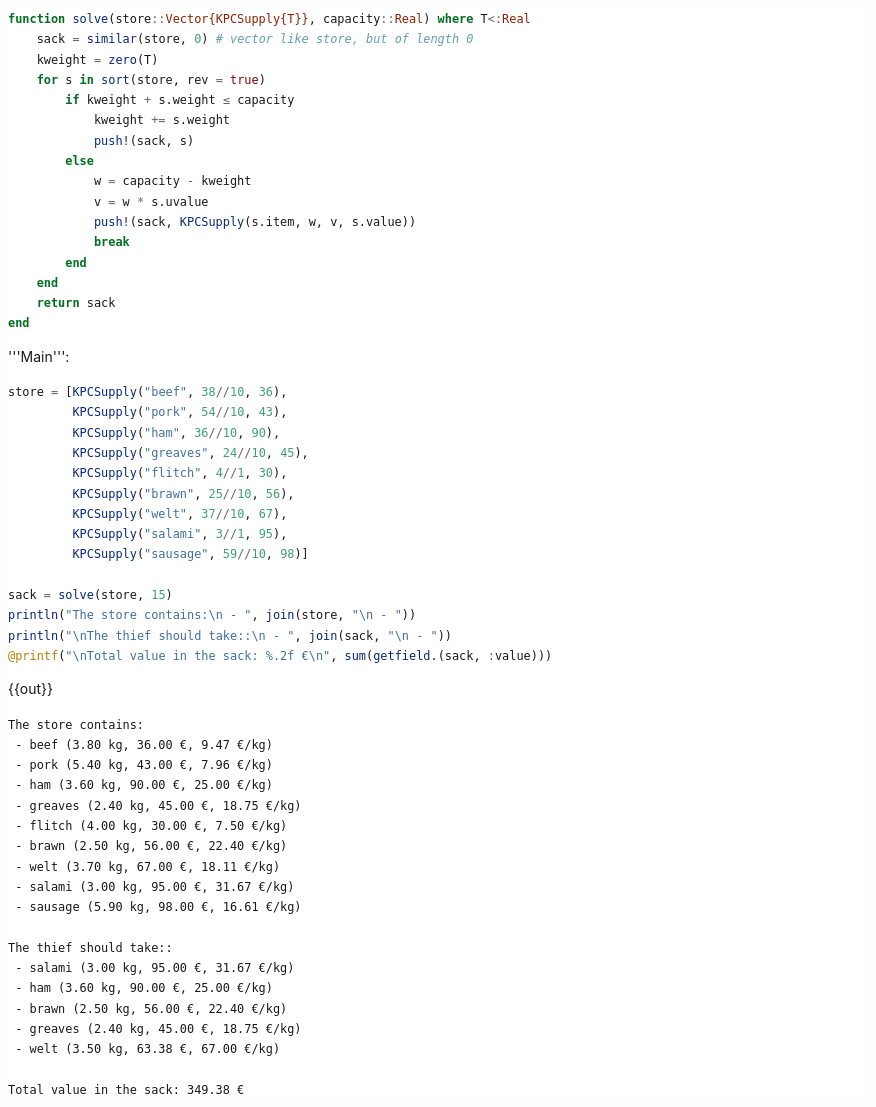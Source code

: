 ```julia
function solve(store::Vector{KPCSupply{T}}, capacity::Real) where T<:Real
    sack = similar(store, 0) # vector like store, but of length 0
    kweight = zero(T)
    for s in sort(store, rev = true)
        if kweight + s.weight ≤ capacity
            kweight += s.weight
            push!(sack, s)
        else
            w = capacity - kweight
            v = w * s.uvalue
            push!(sack, KPCSupply(s.item, w, v, s.value))
            break
        end
    end
    return sack
end
```


'''Main''':

```julia
store = [KPCSupply("beef", 38//10, 36),
         KPCSupply("pork", 54//10, 43),
         KPCSupply("ham", 36//10, 90),
         KPCSupply("greaves", 24//10, 45),
         KPCSupply("flitch", 4//1, 30),
         KPCSupply("brawn", 25//10, 56),
         KPCSupply("welt", 37//10, 67),
         KPCSupply("salami", 3//1, 95),
         KPCSupply("sausage", 59//10, 98)]

sack = solve(store, 15)
println("The store contains:\n - ", join(store, "\n - "))
println("\nThe thief should take::\n - ", join(sack, "\n - "))
@printf("\nTotal value in the sack: %.2f €\n", sum(getfield.(sack, :value)))
```


{{out}}

```txt
The store contains:
 - beef (3.80 kg, 36.00 €, 9.47 €/kg)
 - pork (5.40 kg, 43.00 €, 7.96 €/kg)
 - ham (3.60 kg, 90.00 €, 25.00 €/kg)
 - greaves (2.40 kg, 45.00 €, 18.75 €/kg)
 - flitch (4.00 kg, 30.00 €, 7.50 €/kg)
 - brawn (2.50 kg, 56.00 €, 22.40 €/kg)
 - welt (3.70 kg, 67.00 €, 18.11 €/kg)
 - salami (3.00 kg, 95.00 €, 31.67 €/kg)
 - sausage (5.90 kg, 98.00 €, 16.61 €/kg)

The thief should take::
 - salami (3.00 kg, 95.00 €, 31.67 €/kg)
 - ham (3.60 kg, 90.00 €, 25.00 €/kg)
 - brawn (2.50 kg, 56.00 €, 22.40 €/kg)
 - greaves (2.40 kg, 45.00 €, 18.75 €/kg)
 - welt (3.50 kg, 63.38 €, 67.00 €/kg)

Total value in the sack: 349.38 €
```
